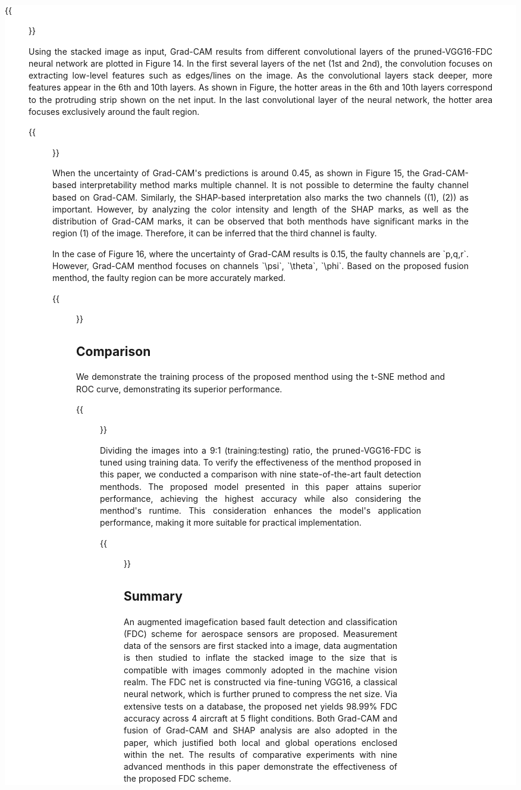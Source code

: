 {{<figure src="https://raw.githubusercontent.com/zhongzhili/zhongzhili.github.io/master/content/en/fig/20231220-10.png" width="500">}}

<p style="text-align: justify;">Using the stacked image as input, Grad-CAM results from different convolutional layers of the pruned-VGG16-FDC neural network are plotted in Figure 14. In the first several layers of the net (1st and 2nd), the convolution focuses on extracting low-level features such as edges/lines on the image. As the convolutional layers stack deeper, more features appear in the 6th and 10th layers. As shown in Figure, the hotter areas in the 6th and 10th layers correspond to the protruding strip shown on the net input. In the last convolutional layer of the neural network, the hotter area focuses exclusively around the fault region.</p>

{{<figure src="https://raw.githubusercontent.com/zhongzhili/zhongzhili.github.io/master/content/en/fig/20231220-11.png" width="500">}}

<p style="text-align: justify;">When the uncertainty of Grad-CAM's predictions is around 0.45, as shown in Figure 15, the Grad-CAM-based interpretability method marks multiple channel. It is not possible to determine the faulty channel based on Grad-CAM. Similarly, the SHAP-based interpretation also marks the two channels ((1), (2)) as important. However, by analyzing the color intensity and length of the SHAP marks, as well as the distribution of Grad-CAM marks, it can be observed that both menthods have significant marks in the region (1) of the image. Therefore, it can be inferred that the third channel is faulty.</p>

<p style="text-align: justify;">In the case of Figure 16, where the uncertainty of Grad-CAM results is 0.15, the faulty channels are `p,q,r`. However, Grad-CAM menthod focuses on channels `\psi`, `\theta`, `\phi`. Based on the proposed fusion menthod, the faulty region can be more accurately marked.</p>

{{<figure src="https://raw.githubusercontent.com/zhongzhili/zhongzhili.github.io/master/content/en/fig/20231220-12.png" width="500">}}

## Comparison

<p style="text-align: justify;">We demonstrate the training process of the proposed menthod using the t-SNE method and ROC curve, demonstrating its superior performance.</p>

{{<figure src="https://raw.githubusercontent.com/zhongzhili/zhongzhili.github.io/master/content/en/fig/20231220-13.png" width="500">}}

<p style="text-align: justify;">Dividing the images into a 9:1 (training:testing) ratio, the pruned-VGG16-FDC is tuned using training data. To verify the effectiveness of the menthod proposed in this paper, we conducted a comparison with nine state-of-the-art fault detection menthods. The proposed model presented in this paper attains superior performance, achieving the highest accuracy while also considering the menthod's runtime. This consideration enhances the model's application performance, making it more suitable for practical implementation.</p>

{{<figure src="https://raw.githubusercontent.com/zhongzhili/zhongzhili.github.io/master/content/en/fig/20231220-14.png" width="500">}}

## Summary

<p style="text-align: justify;">An augmented imagefication based fault detection and classification (FDC) scheme for aerospace sensors are proposed. Measurement data of the sensors are first stacked into a image, data augmentation is then studied to inflate the stacked image to the size that is compatible with images commonly adopted in the machine vision realm. The FDC net is constructed via fine-tuning VGG16, a classical neural network, which is further pruned to compress the net size. Via extensive tests on a database, the proposed net yields 98.99% FDC accuracy across 4 aircraft at 5 flight conditions. Both Grad-CAM and fusion of Grad-CAM and SHAP analysis are also adopted in the paper, which justified both local and global operations enclosed within the net. The results of comparative experiments with nine advanced menthods in this paper demonstrate the effectiveness of the proposed FDC scheme.</p>
